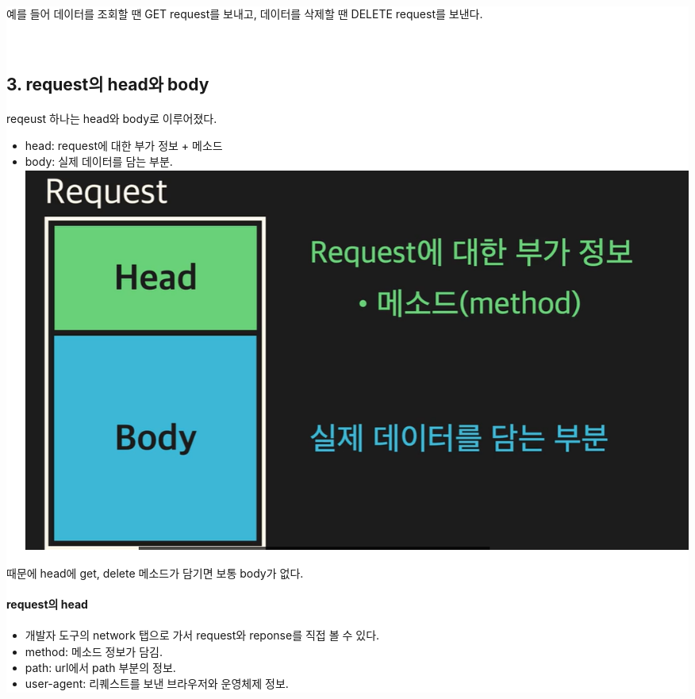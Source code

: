 예를 들어 데이터를 조회할 땐 GET request를 보내고, 데이터를 삭제할 땐 DELETE request를 보낸다.

<br>

## 3. request의 head와 body

reqeust 하나는 head와 body로 이루어졌다.

- head: request에 대한 부가 정보 + 메소드
- body: 실제 데이터를 담는 부분.
  ![Alt text](image-4.png)

때문에 head에 get, delete 메소드가 담기면 보통 body가 없다.

#### request의 head

- 개발자 도구의 network 탭으로 가서 request와 reponse를 직접 볼 수 있다.
- method: 메소드 정보가 담김.
- path: url에서 path 부분의 정보.
- user-agent: 리퀘스트를 보낸 브라우저와 운영체제 정보.